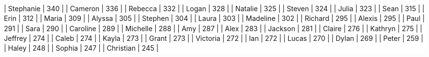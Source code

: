 | Stephanie   | 340                  |
| Cameron     | 336                  |
| Rebecca     | 332                  |
| Logan       | 328                  |
| Natalie     | 325                  |
| Steven      | 324                  |
| Julia       | 323                  |
| Sean        | 315                  |
| Erin        | 312                  |
| Maria       | 309                  |
| Alyssa      | 305                  |
| Stephen     | 304                  |
| Laura       | 303                  |
| Madeline    | 302                  |
| Richard     | 295                  |
| Alexis      | 295                  |
| Paul        | 291                  |
| Sara        | 290                  |
| Caroline    | 289                  |
| Michelle    | 288                  |
| Amy         | 287                  |
| Alex        | 283                  |
| Jackson     | 281                  |
| Claire      | 276                  |
| Kathryn     | 275                  |
| Jeffrey     | 274                  |
| Caleb       | 274                  |
| Kayla       | 273                  |
| Grant       | 273                  |
| Victoria    | 272                  |
| Ian         | 272                  |
| Lucas       | 270                  |
| Dylan       | 269                  |
| Peter       | 259                  |
| Haley       | 248                  |
| Sophia      | 247                  |
| Christian   | 245                  |